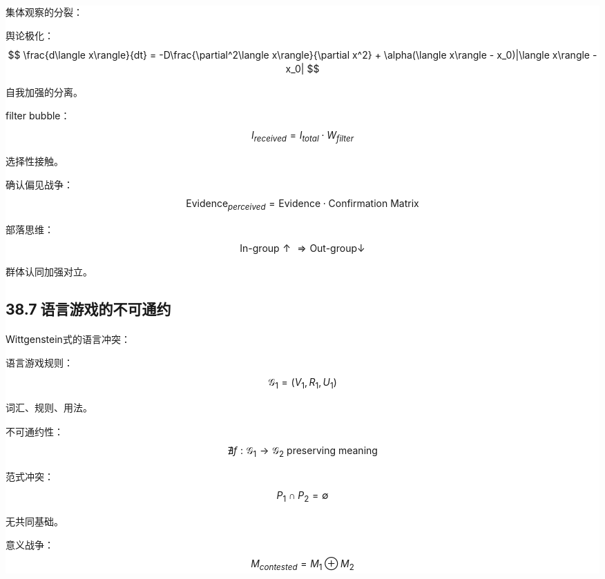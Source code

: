 集体观察的分裂：

舆论极化：
$$
\frac{d\langle x\rangle}{dt} = -D\frac{\partial^2\langle x\rangle}{\partial x^2} + \alpha(\langle x\rangle - x_0)|\langle x\rangle - x_0|
$$

自我加强的分离。

filter bubble：
$$
I_{received} = I_{total} \cdot W_{filter}
$$

选择性接触。

确认偏见战争：
$$
\text{Evidence}_{perceived} = \text{Evidence} \cdot \text{Confirmation Matrix}
$$

部落思维：
$$
\text{In-group} \uparrow \Rightarrow \text{Out-group} \downarrow
$$

群体认同加强对立。

## 38.7 语言游戏的不可通约

Wittgenstein式的语言冲突：

语言游戏规则：
$$
\mathcal{G}_1 = (V_1, R_1, U_1)
$$

词汇、规则、用法。

不可通约性：
$$
\nexists f: \mathcal{G}_1 \to \mathcal{G}_2 \text{ preserving meaning}
$$

范式冲突：
$$
P_1 \cap P_2 = \emptyset
$$

无共同基础。

意义战争：
$$
M_{contested} = M_1 \oplus M_2
$$
